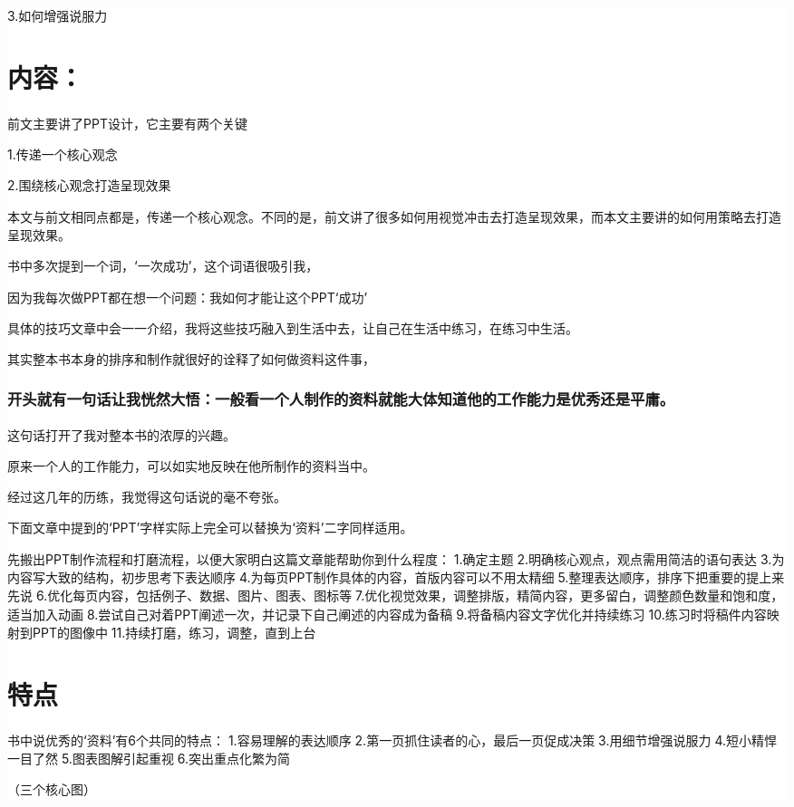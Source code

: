 3.如何增强说服力

# 内容：

前文主要讲了PPT设计，它主要有两个关键

1.传递一个核心观念

2.围绕核心观念打造呈现效果

本文与前文相同点都是，传递一个核心观念。不同的是，前文讲了很多如何用视觉冲击去打造呈现效果，而本文主要讲的如何用策略去打造呈现效果。

书中多次提到一个词，‘一次成功’，这个词语很吸引我，

因为我每次做PPT都在想一个问题：我如何才能让这个PPT‘成功’

具体的技巧文章中会一一介绍，我将这些技巧融入到生活中去，让自己在生活中练习，在练习中生活。

其实整本书本身的排序和制作就很好的诠释了如何做资料这件事，

### 开头就有一句话让我恍然大悟：一般看一个人制作的资料就能大体知道他的工作能力是优秀还是平庸。

这句话打开了我对整本书的浓厚的兴趣。

原来一个人的工作能力，可以如实地反映在他所制作的资料当中。

经过这几年的历练，我觉得这句话说的毫不夸张。

下面文章中提到的‘PPT’字样实际上完全可以替换为‘资料’二字同样适用。

先搬出PPT制作流程和打磨流程，以便大家明白这篇文章能帮助你到什么程度：
1.确定主题
2.明确核心观点，观点需用简洁的语句表达
3.为内容写大致的结构，初步思考下表达顺序
4.为每页PPT制作具体的内容，首版内容可以不用太精细
5.整理表达顺序，排序下把重要的提上来先说
6.优化每页内容，包括例子、数据、图片、图表、图标等
7.优化视觉效果，调整排版，精简内容，更多留白，调整颜色数量和饱和度，适当加入动画
8.尝试自己对着PPT阐述一次，并记录下自己阐述的内容成为备稿
9.将备稿内容文字优化并持续练习
10.练习时将稿件内容映射到PPT的图像中
11.持续打磨，练习，调整，直到上台

# 特点

书中说优秀的‘资料’有6个共同的特点：
1.容易理解的表达顺序
2.第一页抓住读者的心，最后一页促成决策
3.用细节增强说服力
4.短小精悍一目了然
5.图表图解引起重视
6.突出重点化繁为简


（三个核心图）
